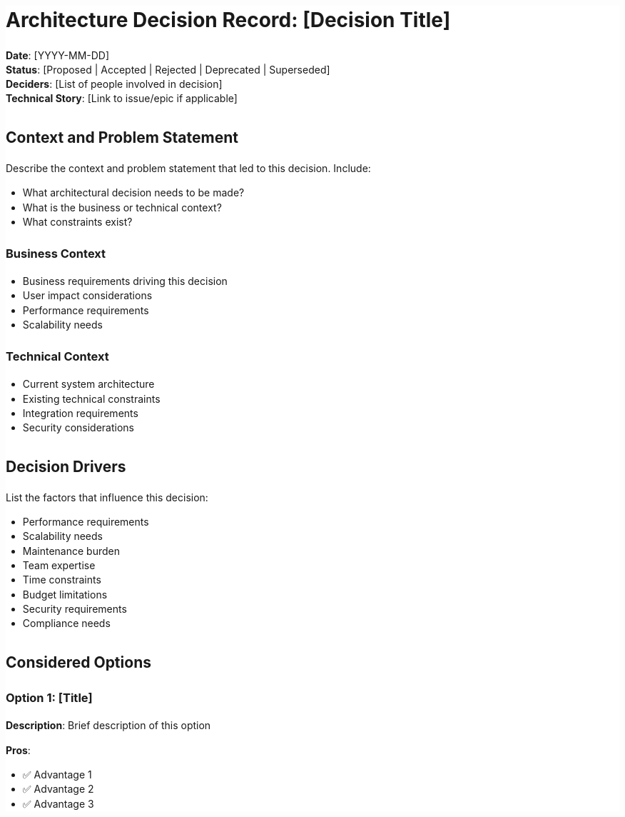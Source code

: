 # Architecture Decision Record: [Decision Title]

**Date**: [YYYY-MM-DD]  
**Status**: [Proposed | Accepted | Rejected | Deprecated | Superseded]  
**Deciders**: [List of people involved in decision]  
**Technical Story**: [Link to issue/epic if applicable]

## Context and Problem Statement

Describe the context and problem statement that led to this decision. Include:

- What architectural decision needs to be made?
- What is the business or technical context?
- What constraints exist?

### Business Context

- Business requirements driving this decision
- User impact considerations
- Performance requirements
- Scalability needs

### Technical Context

- Current system architecture
- Existing technical constraints
- Integration requirements
- Security considerations

## Decision Drivers

List the factors that influence this decision:

- Performance requirements
- Scalability needs
- Maintenance burden
- Team expertise
- Time constraints
- Budget limitations
- Security requirements
- Compliance needs

## Considered Options

### Option 1: [Title]

**Description**: Brief description of this option

**Pros**:

- ✅ Advantage 1
- ✅ Advantage 2
- ✅ Advantage 3
